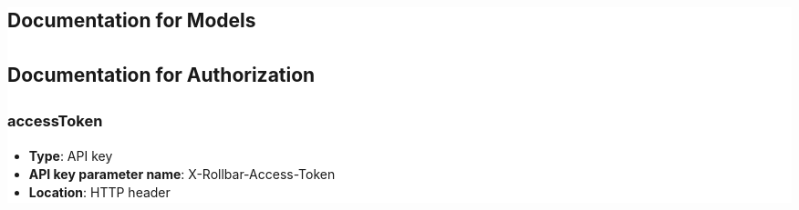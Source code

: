 
## Documentation for Models



## Documentation for Authorization



### accessToken


- **Type**: API key
- **API key parameter name**: X-Rollbar-Access-Token
- **Location**: HTTP header

